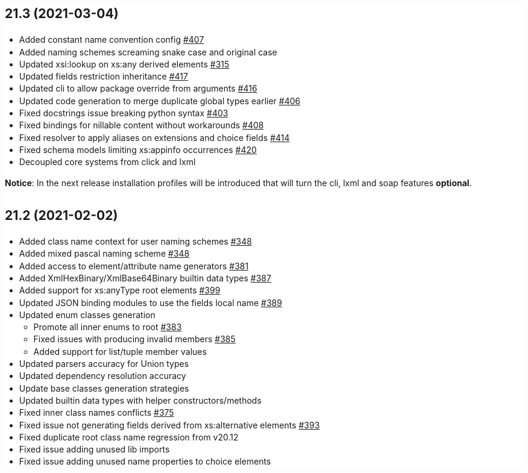 ## 21.3 (2021-03-04)

- Added constant name convention config
  [#407](https://github.com/tefra/xsdata/issues/407)
- Added naming schemes screaming snake case and original case
- Updated xsi:lookup on xs:any derived elements
  [#315](https://github.com/tefra/xsdata/issues/315)
- Updated fields restriction inheritance
  [#417](https://github.com/tefra/xsdata/issues/417)
- Updated cli to allow package override from arguments
  [#416](https://github.com/tefra/xsdata/issues/416)
- Updated code generation to merge duplicate global types earlier
  [#406](https://github.com/tefra/xsdata/issues/406)
- Fixed docstrings issue breaking python syntax
  [#403](https://github.com/tefra/xsdata/issues/403)
- Fixed bindings for nillable content without workarounds
  [#408](https://github.com/tefra/xsdata/issues/408)
- Fixed resolver to apply aliases on extensions and choice fields
  [#414](https://github.com/tefra/xsdata/issues/414)
- Fixed schema models limiting xs:appinfo occurrences
  [#420](https://github.com/tefra/xsdata/issues/420)
- Decoupled core systems from click and lxml

**Notice**: In the next release installation profiles will be introduced that will turn
the cli, lxml and soap features **optional**.

## 21.2 (2021-02-02)

- Added class name context for user naming schemes
  [#348](https://github.com/tefra/xsdata/issues/348)
- Added mixed pascal naming scheme [#348](https://github.com/tefra/xsdata/issues/348)
- Added access to element/attribute name generators
  [#381](https://github.com/tefra/xsdata/issues/381)
- Added XmlHexBinary/XmlBase64Binary builtin data types
  [#387](https://github.com/tefra/xsdata/issues/387)
- Added support for xs:anyType root elements
  [#399](https://github.com/tefra/xsdata/issues/399)
- Updated JSON binding modules to use the fields local name
  [#389](https://github.com/tefra/xsdata/issues/389)
- Updated enum classes generation
  - Promote all inner enums to root [#383](https://github.com/tefra/xsdata/issues/383)
  - Fixed issues with producing invalid members
    [#385](https://github.com/tefra/xsdata/issues/385)
  - Added support for list/tuple member values
- Updated parsers accuracy for Union types
- Updated dependency resolution accuracy
- Update base classes generation strategies
- Updated builtin data types with helper constructors/methods
- Fixed inner class names conflicts [#375](https://github.com/tefra/xsdata/issues/375)
- Fixed issue not generating fields derived from xs:alternative elements
  [#393](https://github.com/tefra/xsdata/issues/393)
- Fixed duplicate root class name regression from v20.12
- Fixed issue adding unused lib imports
- Fixed issue adding unused name properties to choice elements
